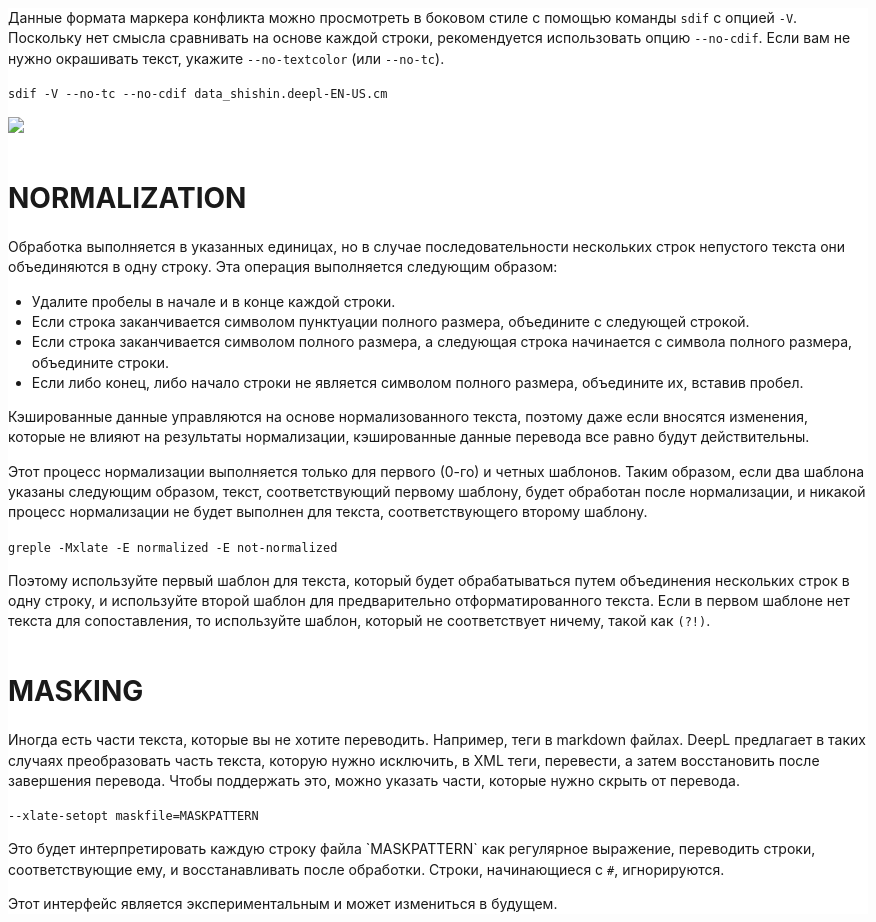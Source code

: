 Данные формата маркера конфликта можно просмотреть в боковом стиле с помощью команды `sdif` с опцией `-V`. Поскольку нет смысла сравнивать на основе каждой строки, рекомендуется использовать опцию `--no-cdif`. Если вам не нужно окрашивать текст, укажите `--no-textcolor` (или `--no-tc`).  

    sdif -V --no-tc --no-cdif data_shishin.deepl-EN-US.cm

<div>
    <p>
    <img width="750" src="https://raw.githubusercontent.com/kaz-utashiro/App-Greple-xlate/main/images/sdif-cm-view.png">
    </p>
</div>

# NORMALIZATION

Обработка выполняется в указанных единицах, но в случае последовательности нескольких строк непустого текста они объединяются в одну строку. Эта операция выполняется следующим образом:  

- Удалите пробелы в начале и в конце каждой строки.  
- Если строка заканчивается символом пунктуации полного размера, объедините с следующей строкой.  
- Если строка заканчивается символом полного размера, а следующая строка начинается с символа полного размера, объедините строки.  
- Если либо конец, либо начало строки не является символом полного размера, объедините их, вставив пробел.  

Кэшированные данные управляются на основе нормализованного текста, поэтому даже если вносятся изменения, которые не влияют на результаты нормализации, кэшированные данные перевода все равно будут действительны.  

Этот процесс нормализации выполняется только для первого (0-го) и четных шаблонов. Таким образом, если два шаблона указаны следующим образом, текст, соответствующий первому шаблону, будет обработан после нормализации, и никакой процесс нормализации не будет выполнен для текста, соответствующего второму шаблону.  

    greple -Mxlate -E normalized -E not-normalized

Поэтому используйте первый шаблон для текста, который будет обрабатываться путем объединения нескольких строк в одну строку, и используйте второй шаблон для предварительно отформатированного текста. Если в первом шаблоне нет текста для сопоставления, то используйте шаблон, который не соответствует ничему, такой как `(?!)`.

# MASKING

Иногда есть части текста, которые вы не хотите переводить. Например, теги в markdown файлах. DeepL предлагает в таких случаях преобразовать часть текста, которую нужно исключить, в XML теги, перевести, а затем восстановить после завершения перевода. Чтобы поддержать это, можно указать части, которые нужно скрыть от перевода.  

    --xlate-setopt maskfile=MASKPATTERN

Это будет интерпретировать каждую строку файла \`MASKPATTERN\` как регулярное выражение, переводить строки, соответствующие ему, и восстанавливать после обработки. Строки, начинающиеся с `#`, игнорируются.  

Этот интерфейс является экспериментальным и может измениться в будущем.  
